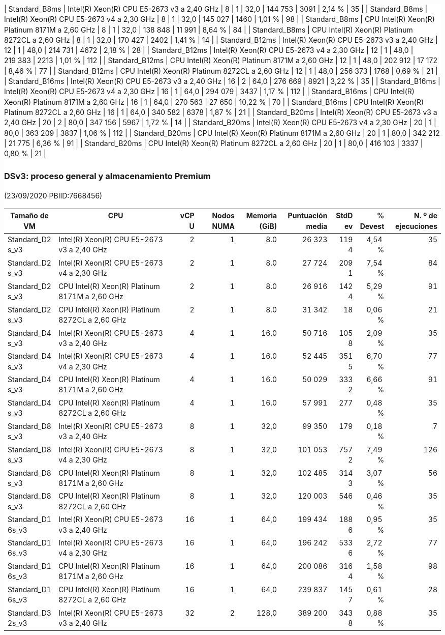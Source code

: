 | Standard_B8ms | Intel(R) Xeon(R) CPU E5-2673 v3 a 2,40 GHz | 8 | 1 | 32,0 | 144 753 | 3091 | 2,14 % | 35 |
| Standard_B8ms | Intel(R) Xeon(R) CPU E5-2673 v4 a 2,30 GHz | 8 | 1 | 32,0 | 145 027 | 1460 | 1,01 % | 98 |
| Standard_B8ms | CPU Intel(R) Xeon(R) Platinum 8171M a 2,60 GHz | 8 | 1 | 32,0 | 138 848 | 11 991 | 8,64 % | 84 |
| Standard_B8ms | CPU Intel(R) Xeon(R) Platinum 8272CL a 2,60 GHz | 8 | 1 | 32,0 | 170 427 | 2402 | 1,41 % | 14 |
| Standard_B12ms | Intel(R) Xeon(R) CPU E5-2673 v3 a 2,40 GHz | 12 | 1 | 48,0 | 214 731 | 4672 | 2,18 % | 28 |
| Standard_B12ms | Intel(R) Xeon(R) CPU E5-2673 v4 a 2,30 GHz | 12 | 1 | 48,0 | 219 383 | 2213 | 1,01 % | 112 |
| Standard_B12ms | CPU Intel(R) Xeon(R) Platinum 8171M a 2,60 GHz | 12 | 1 | 48,0 | 202 912 | 17 172 | 8,46 % | 77 |
| Standard_B12ms | CPU Intel(R) Xeon(R) Platinum 8272CL a 2,60 GHz | 12 | 1 | 48,0 | 256 373 | 1768 | 0,69 % | 21 |
| Standard_B16ms | Intel(R) Xeon(R) CPU E5-2673 v3 a 2,40 GHz | 16 | 2 | 64,0 | 276 669 | 8921 | 3,22 % | 35 |
| Standard_B16ms | Intel(R) Xeon(R) CPU E5-2673 v4 a 2,30 GHz | 16 | 1 | 64,0 | 294 079 | 3437 | 1,17 % | 112 |
| Standard_B16ms | CPU Intel(R) Xeon(R) Platinum 8171M a 2,60 GHz | 16 | 1 | 64,0 | 270 563 | 27 650 | 10,22 % | 70 |
| Standard_B16ms | CPU Intel(R) Xeon(R) Platinum 8272CL a 2,60 GHz | 16 | 1 | 64,0 | 340 582 | 6378 | 1,87 % | 21 |
| Standard_B20ms | Intel(R) Xeon(R) CPU E5-2673 v3 a 2,40 GHz | 20 | 2 | 80,0 | 347 156 | 5967 | 1,72 % | 14 |
| Standard_B20ms | Intel(R) Xeon(R) CPU E5-2673 v4 a 2,30 GHz | 20 | 1 | 80,0 | 363 209 | 3837 | 1,06 % | 112 |
| Standard_B20ms | CPU Intel(R) Xeon(R) Platinum 8171M a 2,60 GHz | 20 | 1 | 80,0 | 342 212 | 21 775 | 6,36 % | 91 |
| Standard_B20ms | CPU Intel(R) Xeon(R) Platinum 8272CL a 2,60 GHz | 20 | 1 | 80,0 | 416 103 | 3337 | 0,80 % | 21 |

### <a name="dsv3---general-compute--premium-storage"></a>DSv3: proceso general y almacenamiento Premium
(23/09/2020 PBIID:7668456)

| Tamaño de VM | CPU | vCPU | Nodos NUMA | Memoria (GiB) | Puntuación media | StdDev | % Devest | N. º de ejecuciones |
| --- | --- | ---: | ---: | ---: | ---: | ---: | ---: | ---: |
| Standard_D2s_v3 | Intel(R) Xeon(R) CPU E5-2673 v3 a 2,40 GHz | 2 | 1 | 8.0 | 26 323 | 1194 | 4,54 % | 35 |
| Standard_D2s_v3 | Intel(R) Xeon(R) CPU E5-2673 v4 a 2,30 GHz | 2 | 1 | 8.0 | 27 724 | 2091 | 7,54 % | 84 |
| Standard_D2s_v3 | CPU Intel(R) Xeon(R) Platinum 8171M a 2,60 GHz | 2 | 1 | 8.0 | 26 916 | 1424 | 5,29 % | 91 |
| Standard_D2s_v3 | CPU Intel(R) Xeon(R) Platinum 8272CL a 2,60 GHz | 2 | 1 | 8.0 | 31 342 | 18 | 0,06 % | 21 |
| Standard_D4s_v3 | Intel(R) Xeon(R) CPU E5-2673 v3 a 2,40 GHz | 4 | 1 | 16.0 | 50 716 | 1058 | 2,09 % | 35 |
| Standard_D4s_v3 | Intel(R) Xeon(R) CPU E5-2673 v4 a 2,30 GHz | 4 | 1 | 16.0 | 52 445 | 3515 | 6,70 % | 77 |
| Standard_D4s_v3 | CPU Intel(R) Xeon(R) Platinum 8171M a 2,60 GHz | 4 | 1 | 16.0 | 50 029 | 3332 | 6,66 % | 91 |
| Standard_D4s_v3 | CPU Intel(R) Xeon(R) Platinum 8272CL a 2,60 GHz | 4 | 1 | 16.0 | 57 991 | 277 | 0,48 % | 35 |
| Standard_D8s_v3 | Intel(R) Xeon(R) CPU E5-2673 v3 a 2,40 GHz | 8 | 1 | 32,0 | 99 350 | 179 | 0,18 % | 7 |
| Standard_D8s_v3 | Intel(R) Xeon(R) CPU E5-2673 v4 a 2,30 GHz | 8 | 1 | 32,0 | 101 053 | 7572 | 7,49 % | 126 |
| Standard_D8s_v3 | CPU Intel(R) Xeon(R) Platinum 8171M a 2,60 GHz | 8 | 1 | 32,0 | 102 485 | 3143 | 3,07 % | 56 |
| Standard_D8s_v3 | CPU Intel(R) Xeon(R) Platinum 8272CL a 2,60 GHz | 8 | 1 | 32,0 | 120 003 | 546 | 0,46 % | 35 |
| Standard_D16s_v3 | Intel(R) Xeon(R) CPU E5-2673 v3 a 2,40 GHz | 16 | 1 | 64,0 | 199 434 | 1886 | 0,95 % | 35 |
| Standard_D16s_v3 | Intel(R) Xeon(R) CPU E5-2673 v4 a 2,30 GHz | 16 | 1 | 64,0 | 196 242 | 5336 | 2,72 % | 77 |
| Standard_D16s_v3 | CPU Intel(R) Xeon(R) Platinum 8171M a 2,60 GHz | 16 | 1 | 64,0 | 200 086 | 3164 | 1,58 % | 98 |
| Standard_D16s_v3 | CPU Intel(R) Xeon(R) Platinum 8272CL a 2,60 GHz | 16 | 1 | 64,0 | 239 837 | 1457 | 0,61 % | 28 |
| Standard_D32s_v3 | Intel(R) Xeon(R) CPU E5-2673 v3 a 2,40 GHz | 32 | 2 | 128,0 | 389 200 | 3438 | 0,88 % | 35 |